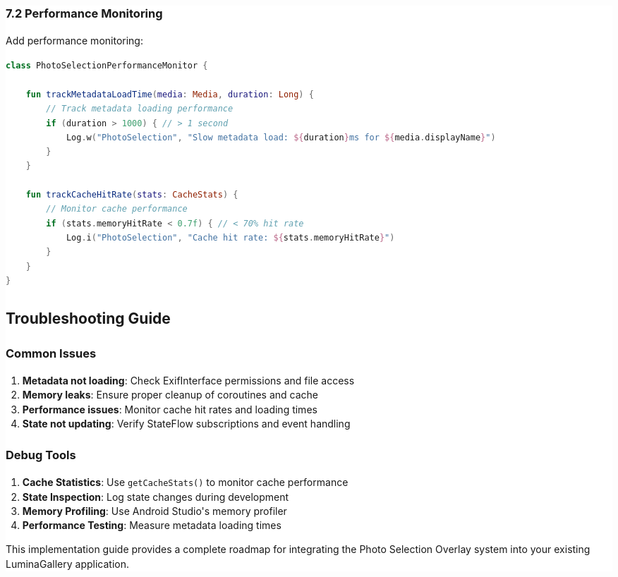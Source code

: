 ### 7.2 Performance Monitoring

Add performance monitoring:

```kotlin
class PhotoSelectionPerformanceMonitor {
    
    fun trackMetadataLoadTime(media: Media, duration: Long) {
        // Track metadata loading performance
        if (duration > 1000) { // > 1 second
            Log.w("PhotoSelection", "Slow metadata load: ${duration}ms for ${media.displayName}")
        }
    }
    
    fun trackCacheHitRate(stats: CacheStats) {
        // Monitor cache performance
        if (stats.memoryHitRate < 0.7f) { // < 70% hit rate
            Log.i("PhotoSelection", "Cache hit rate: ${stats.memoryHitRate}")
        }
    }
}
```

## Troubleshooting Guide

### Common Issues

1. **Metadata not loading**: Check ExifInterface permissions and file access
2. **Memory leaks**: Ensure proper cleanup of coroutines and cache
3. **Performance issues**: Monitor cache hit rates and loading times
4. **State not updating**: Verify StateFlow subscriptions and event handling

### Debug Tools

1. **Cache Statistics**: Use `getCacheStats()` to monitor cache performance
2. **State Inspection**: Log state changes during development
3. **Memory Profiling**: Use Android Studio's memory profiler
4. **Performance Testing**: Measure metadata loading times

This implementation guide provides a complete roadmap for integrating the Photo Selection Overlay system into your existing LuminaGallery application.